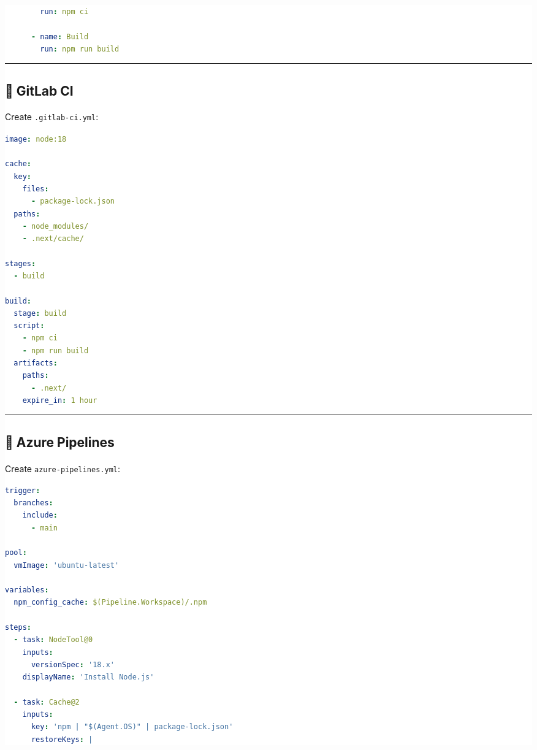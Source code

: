 ```yaml
        run: npm ci
        
      - name: Build
        run: npm run build
```

---

## 🦊 GitLab CI

Create `.gitlab-ci.yml`:

```yaml
image: node:18

cache:
  key:
    files:
      - package-lock.json
  paths:
    - node_modules/
    - .next/cache/

stages:
  - build

build:
  stage: build
  script:
    - npm ci
    - npm run build
  artifacts:
    paths:
      - .next/
    expire_in: 1 hour
```

---

## 🔵 Azure Pipelines

Create `azure-pipelines.yml`:

```yaml
trigger:
  branches:
    include:
      - main

pool:
  vmImage: 'ubuntu-latest'

variables:
  npm_config_cache: $(Pipeline.Workspace)/.npm

steps:
  - task: NodeTool@0
    inputs:
      versionSpec: '18.x'
    displayName: 'Install Node.js'

  - task: Cache@2
    inputs:
      key: 'npm | "$(Agent.OS)" | package-lock.json'
      restoreKeys: |
```